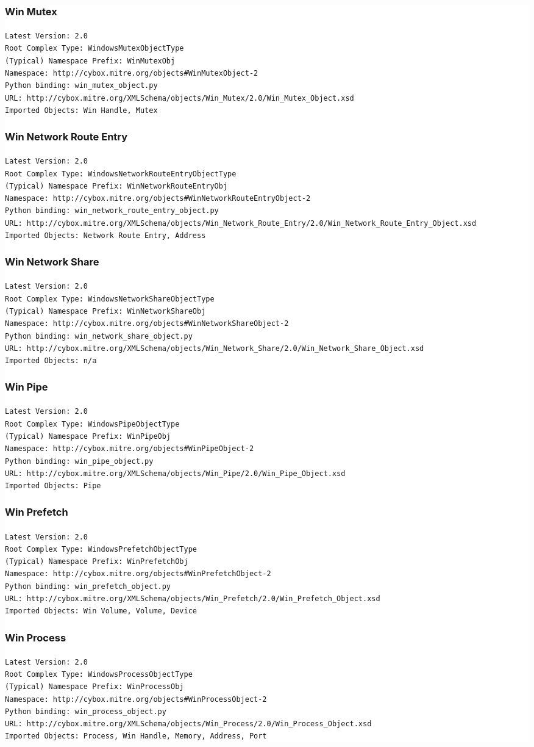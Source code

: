 ### Win Mutex 
	Latest Version: 2.0
	Root Complex Type: WindowsMutexObjectType
	(Typical) Namespace Prefix: WinMutexObj
	Namespace: http://cybox.mitre.org/objects#WinMutexObject-2
	Python binding: win_mutex_object.py
	URL: http://cybox.mitre.org/XMLSchema/objects/Win_Mutex/2.0/Win_Mutex_Object.xsd
	Imported Objects: Win Handle, Mutex
                                  
### Win Network Route Entry 
	Latest Version: 2.0
	Root Complex Type: WindowsNetworkRouteEntryObjectType
	(Typical) Namespace Prefix: WinNetworkRouteEntryObj
	Namespace: http://cybox.mitre.org/objects#WinNetworkRouteEntryObject-2
	Python binding: win_network_route_entry_object.py
	URL: http://cybox.mitre.org/XMLSchema/objects/Win_Network_Route_Entry/2.0/Win_Network_Route_Entry_Object.xsd
	Imported Objects: Network Route Entry, Address
                                  
### Win Network Share 
	Latest Version: 2.0
	Root Complex Type: WindowsNetworkShareObjectType
	(Typical) Namespace Prefix: WinNetworkShareObj
	Namespace: http://cybox.mitre.org/objects#WinNetworkShareObject-2
	Python binding: win_network_share_object.py
	URL: http://cybox.mitre.org/XMLSchema/objects/Win_Network_Share/2.0/Win_Network_Share_Object.xsd
	Imported Objects: n/a
                                  
### Win Pipe 
	Latest Version: 2.0
	Root Complex Type: WindowsPipeObjectType
	(Typical) Namespace Prefix: WinPipeObj
	Namespace: http://cybox.mitre.org/objects#WinPipeObject-2
	Python binding: win_pipe_object.py
	URL: http://cybox.mitre.org/XMLSchema/objects/Win_Pipe/2.0/Win_Pipe_Object.xsd
	Imported Objects: Pipe
                                  
### Win Prefetch 
	Latest Version: 2.0
	Root Complex Type: WindowsPrefetchObjectType
	(Typical) Namespace Prefix: WinPrefetchObj
	Namespace: http://cybox.mitre.org/objects#WinPrefetchObject-2
	Python binding: win_prefetch_object.py
	URL: http://cybox.mitre.org/XMLSchema/objects/Win_Prefetch/2.0/Win_Prefetch_Object.xsd
	Imported Objects: Win Volume, Volume, Device
                                  
### Win Process 
	Latest Version: 2.0
	Root Complex Type: WindowsProcessObjectType
	(Typical) Namespace Prefix: WinProcessObj
	Namespace: http://cybox.mitre.org/objects#WinProcessObject-2
	Python binding: win_process_object.py
	URL: http://cybox.mitre.org/XMLSchema/objects/Win_Process/2.0/Win_Process_Object.xsd
	Imported Objects: Process, Win Handle, Memory, Address, Port
                                  